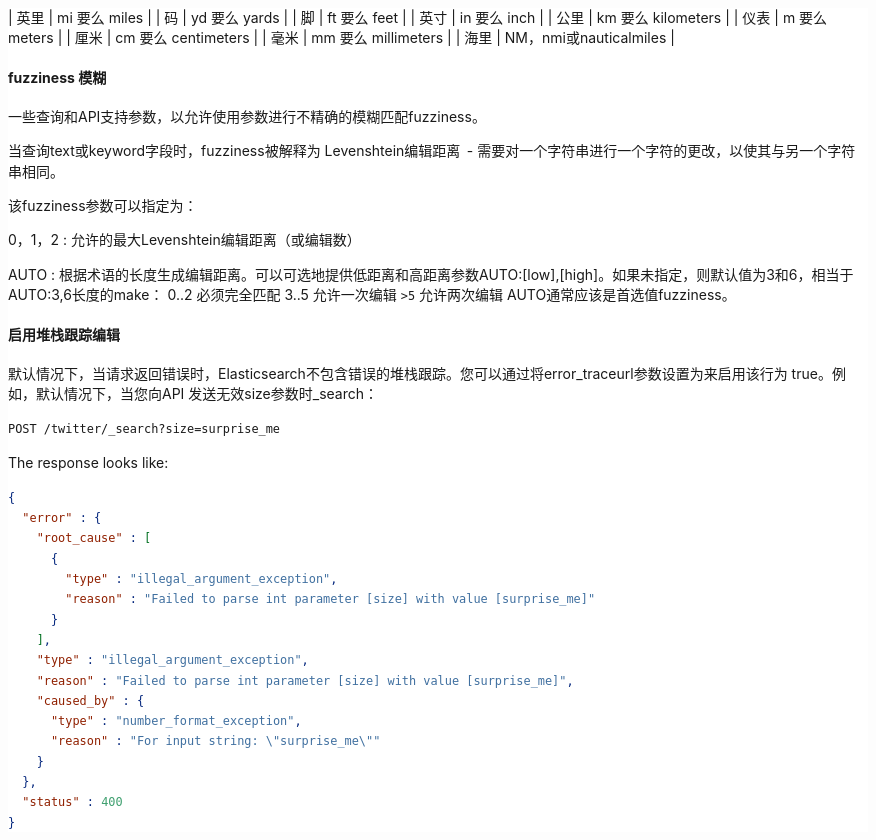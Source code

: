 | 英里 | mi 要么 miles | 
| 码 | yd 要么 yards |
| 脚 | ft 要么 feet |
| 英寸 | in 要么 inch |
| 公里 | km 要么 kilometers |
| 仪表 | m 要么 meters |
| 厘米 | cm 要么 centimeters |
| 毫米 | mm 要么 millimeters |
| 海里 | NM，nmi或nauticalmiles |

#### fuzziness 模糊

一些查询和API支持参数，以允许使用参数进行不精确的模糊匹配fuzziness。

当查询text或keyword字段时，fuzziness被解释为 Levenshtein编辑距离  - 需要对一个字符串进行一个字符的更改，以使其与另一个字符串相同。

该fuzziness参数可以指定为：

0，1，2 :  允许的最大Levenshtein编辑距离（或编辑数）

 AUTO : 根据术语的长度生成编辑距离。可以可选地提供低距离和高距离参数AUTO:[low],[high]。如果未指定，则默认值为3和6，相当于AUTO:3,6长度的make： 0..2
必须完全匹配
3..5
允许一次编辑
`>5`
允许两次编辑
AUTO通常应该是首选值fuzziness。 

#### 启用堆栈跟踪编辑

默认情况下，当请求返回错误时，Elasticsearch不包含错误的堆栈跟踪。您可以通过将error_traceurl参数设置为来启用该行为 true。例如，默认情况下，当您向API 发送无效size参数时_search：

`POST /twitter/_search?size=surprise_me`

The response looks like:

```json
{
  "error" : {
    "root_cause" : [
      {
        "type" : "illegal_argument_exception",
        "reason" : "Failed to parse int parameter [size] with value [surprise_me]"
      }
    ],
    "type" : "illegal_argument_exception",
    "reason" : "Failed to parse int parameter [size] with value [surprise_me]",
    "caused_by" : {
      "type" : "number_format_exception",
      "reason" : "For input string: \"surprise_me\""
    }
  },
  "status" : 400
}
```
